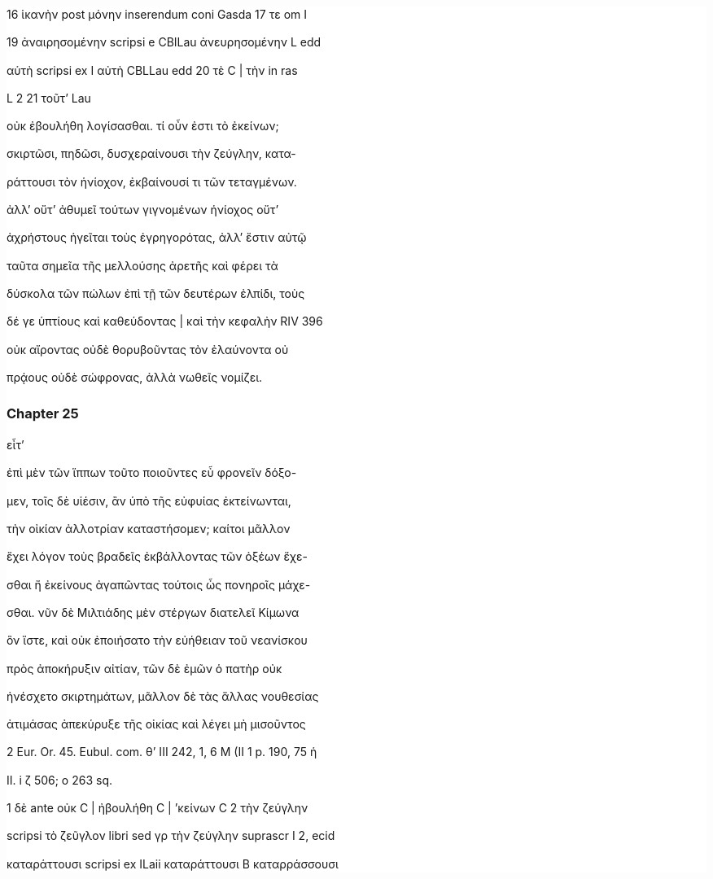16 ἱκανὴν post μόνην inserendum coni Gasda 17 τε om I

19 ἀναιρησομένην scripsi e CBILau ἀνευρησομένην L edd

αὑτὴ scripsi ex Ι αὐτὴ CBLLau edd 20 τὲ C | τὴν in ras

L 2 21 τοῦτ’ Lau</note>



<pb n="497"/>

οὐκ ἐβουλήθη λογίσασθαι. τί οὖν ἐστι τὸ ἐκείνων;

σκιρτῶσι, πηδῶσι, δυσχεραίνουσι τὴν ζεύγλην, κατα-

ράττουσι τὸν ἡνίοχον, ἐκβαίνουσί τι τῶν τεταγμένων.

ἀλλ’ οὔτ’ ἀθυμεῖ τούτων γιγνομένων ἡνίοχος οὔτ’

ἀχρήστους ἡγεῖται τοὺς ἐγρηγορότας, ἀλλ’ ἔστιν αὐτῷ <lb n="5"/>

ταῦτα σημεῖα τῆς μελλούσης ἀρετῆς καὶ φέρει τὰ

δύσκολα τῶν πώλων ἐπὶ τῇ τῶν δευτέρων ἐλπίδι, τοὺς

δέ γε ὑπτίους καὶ καθεύδοντας | καὶ τὴν κεφαλὴν <note type="marginal">RIV 396</note>

οὐκ αἴροντας οὐδὲ θορυβοῦντας τὸν ἐλαύνοντα οὐ

πρᾴους οὐδὲ σώφρονας, ἀλλὰ νωθεῖς νομίζει.</p>


### Chapter 25

<p>εἶτ’ <lb n="10"/>

ἐπὶ μὲν τῶν ἵππων τοῦτο ποιοῦντες εὖ φρονεῖν δόξο-

μεν, τοῖς δὲ υἱέσιν, ἂν ὑπὸ τῆς εὐφυίας ἐκτείνωνται,

τὴν οἰκίαν ἀλλοτρίαν καταστήσομεν; καίτοι μᾶλλον

ἔχει λόγον τοὺς βραδεῖς ἐκβάλλοντας τῶν ὀξέων ἔχε-

σθαι ἤ ἐκείνους ἀγαπῶντας τούτοις ὧς πονηροῖς μάχε- <lb n="15"/>

σθαι. νῦν δὲ Μιλτιάδης μὲν στέργων διατελεῖ Κίμωνα

ὃν ἴστε, καὶ οὐκ ἐποιήσατο τὴν εὐήθειαν τοῦ νεανίσκου

πρὸς ἀποκήρυξιν αἰτίαν, τῶν δὲ ἐμῶν ὁ πατὴρ οὐκ

ἠνέσχετο σκιρτημάτων, μᾶλλον δὲ τὰς ἄλλας νουθεσίας

ἀτιμάσας ἀπεκύρυξε τῆς οἰκίας καὶ λέγει μὴ μισοῦντος <lb n="20"/>

<note type="footnote">2 Eur. Or. 45. Eubul. com. θ’ III 242, 1, 6 M (II 1 p. 190, 75 ἡ

II. i ζ 506; ο 263 sq.</note>

<note type="footnote">1 δὲ ante οὐκ C | ἠβουλήθη C | ’κείνων C 2 τὴν ζεύγλην

scripsi τὸ ζεῦγλον libri sed γρ τὴν ζεύγλην suprascr I 2, ecid

καταράττουσι scripsi ex ILaii καταράττουσι Β καταρράσσουσι
